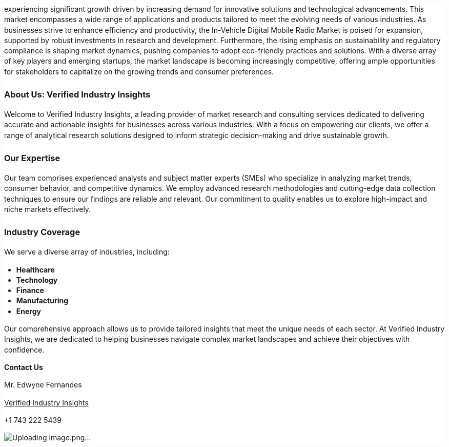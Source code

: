 experiencing significant growth driven by increasing demand for innovative solutions and technological advancements. This market encompasses a wide range of applications and products tailored to meet the evolving needs of various industries. As businesses strive to enhance efficiency and productivity, the In-Vehicle Digital Mobile Radio Market is poised for expansion, supported by robust investments in research and development. Furthermore, the rising emphasis on sustainability and regulatory compliance is shaping market dynamics, pushing companies to adopt eco-friendly practices and solutions. With a diverse array of key players and emerging startups, the market landscape is becoming increasingly competitive, offering ample opportunities for stakeholders to capitalize on the growing trends and consumer preferences.</p><h3>About Us: Verified Industry Insights</h3><p>Welcome to Verified Industry Insights, a leading provider of market research and consulting services dedicated to delivering accurate and actionable insights for businesses across various industries. With a focus on empowering our clients, we offer a range of analytical research solutions designed to inform strategic decision-making and drive sustainable growth.</p><h3>Our Expertise</h3><p>Our team comprises experienced analysts and subject matter experts (SMEs) who specialize in analyzing market trends, consumer behavior, and competitive dynamics. We employ advanced research methodologies and cutting-edge data collection techniques to ensure our findings are reliable and relevant. Our commitment to quality enables us to explore high-impact and niche markets effectively.</p><h3>Industry Coverage</h3><p>We serve a diverse array of industries, including:</p><ul><li><strong>Healthcare</strong></li><li><strong>Technology</strong></li><li><strong>Finance</strong></li><li><strong>Manufacturing</strong></li><li><strong>Energy</strong></li></ul><p>Our comprehensive approach allows us to provide tailored insights that meet the unique needs of each sector. At Verified Industry Insights, we are dedicated to helping businesses navigate complex market landscapes and achieve their objectives with confidence.</p><p><strong>Contact Us</strong></p><p>Mr. Edwyne Fernandes</p><p><a href="https://www.verifiedindustryinsights.com/">Verified Industry Insights</a></p><p>+1 743 222 5439</p>
![Uploading image.png…]()
